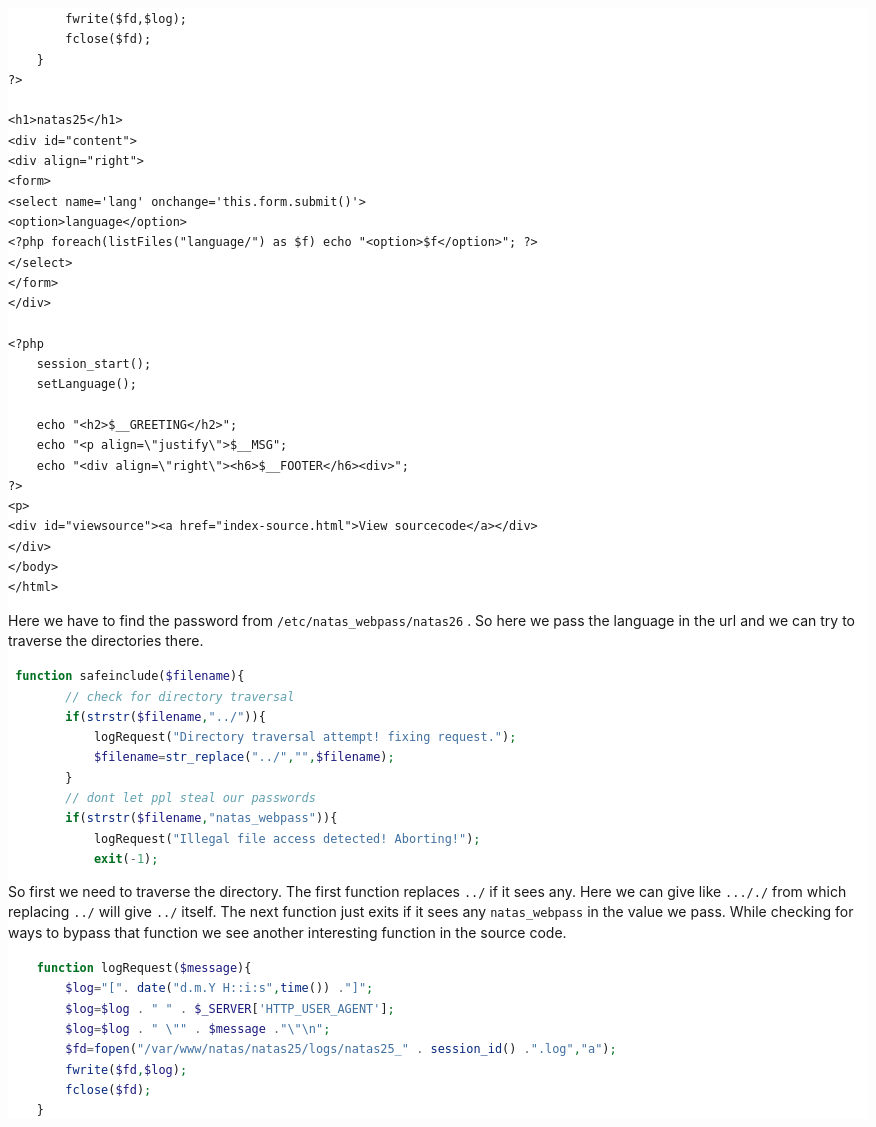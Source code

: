 ```php+HTML
        fwrite($fd,$log);
        fclose($fd);
    }
?>

<h1>natas25</h1>
<div id="content">
<div align="right">
<form>
<select name='lang' onchange='this.form.submit()'>
<option>language</option>
<?php foreach(listFiles("language/") as $f) echo "<option>$f</option>"; ?>
</select>
</form>
</div>

<?php  
    session_start();
    setLanguage();
    
    echo "<h2>$__GREETING</h2>";
    echo "<p align=\"justify\">$__MSG";
    echo "<div align=\"right\"><h6>$__FOOTER</h6><div>";
?>
<p>
<div id="viewsource"><a href="index-source.html">View sourcecode</a></div>
</div>
</body>
</html>
```

Here we have to find the password from `/etc/natas_webpass/natas26` . So here we pass the language in the url and we can try to traverse the directories there.

```php
 function safeinclude($filename){
        // check for directory traversal
        if(strstr($filename,"../")){
            logRequest("Directory traversal attempt! fixing request.");
            $filename=str_replace("../","",$filename);
        }
        // dont let ppl steal our passwords
        if(strstr($filename,"natas_webpass")){
            logRequest("Illegal file access detected! Aborting!");
            exit(-1);
```

So first we need to traverse the directory. The first function replaces `../` if it sees any. Here we can give like `..././` from which replacing `../` will give `../` itself. The next function just exits if it sees any `natas_webpass` in the value we pass. While checking for ways to bypass that function we see another interesting function in the source code.

```php
    function logRequest($message){
        $log="[". date("d.m.Y H::i:s",time()) ."]";
        $log=$log . " " . $_SERVER['HTTP_USER_AGENT'];
        $log=$log . " \"" . $message ."\"\n"; 
        $fd=fopen("/var/www/natas/natas25/logs/natas25_" . session_id() .".log","a");
        fwrite($fd,$log);
        fclose($fd);
    }
```
